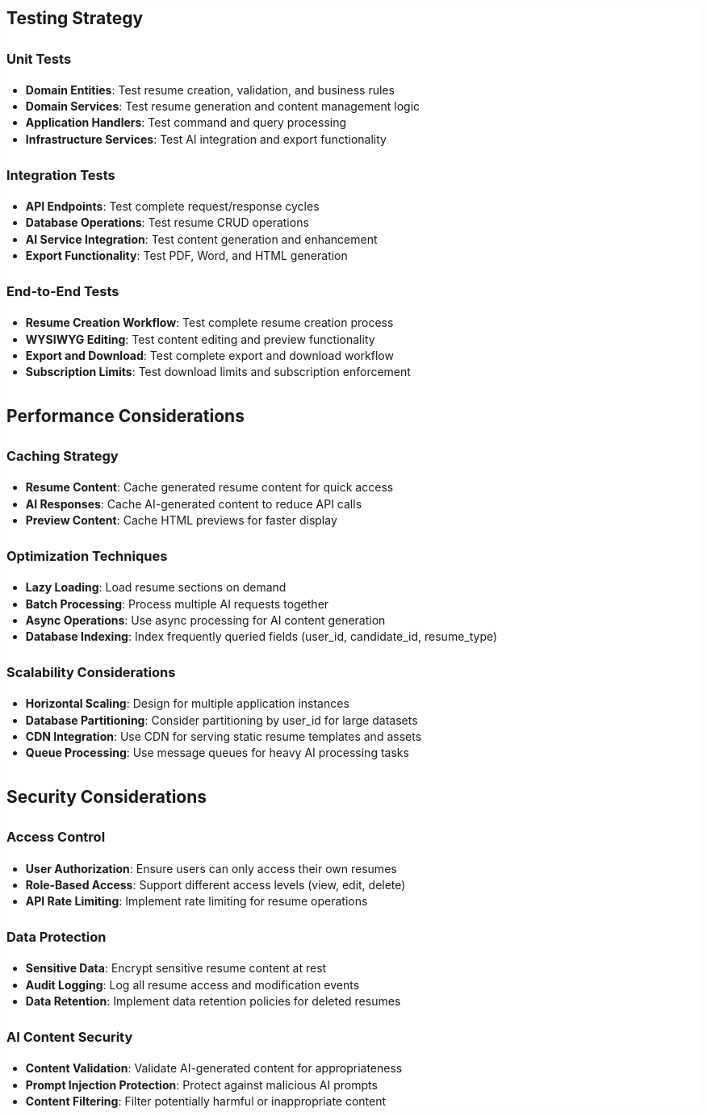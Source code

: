 ## Testing Strategy

### Unit Tests
- **Domain Entities**: Test resume creation, validation, and business rules
- **Domain Services**: Test resume generation and content management logic
- **Application Handlers**: Test command and query processing
- **Infrastructure Services**: Test AI integration and export functionality

### Integration Tests
- **API Endpoints**: Test complete request/response cycles
- **Database Operations**: Test resume CRUD operations
- **AI Service Integration**: Test content generation and enhancement
- **Export Functionality**: Test PDF, Word, and HTML generation

### End-to-End Tests
- **Resume Creation Workflow**: Test complete resume creation process
- **WYSIWYG Editing**: Test content editing and preview functionality
- **Export and Download**: Test complete export and download workflow
- **Subscription Limits**: Test download limits and subscription enforcement

## Performance Considerations

### Caching Strategy
- **Resume Content**: Cache generated resume content for quick access
- **AI Responses**: Cache AI-generated content to reduce API calls
- **Preview Content**: Cache HTML previews for faster display

### Optimization Techniques
- **Lazy Loading**: Load resume sections on demand
- **Batch Processing**: Process multiple AI requests together
- **Async Operations**: Use async processing for AI content generation
- **Database Indexing**: Index frequently queried fields (user_id, candidate_id, resume_type)

### Scalability Considerations
- **Horizontal Scaling**: Design for multiple application instances
- **Database Partitioning**: Consider partitioning by user_id for large datasets
- **CDN Integration**: Use CDN for serving static resume templates and assets
- **Queue Processing**: Use message queues for heavy AI processing tasks

## Security Considerations

### Access Control
- **User Authorization**: Ensure users can only access their own resumes
- **Role-Based Access**: Support different access levels (view, edit, delete)
- **API Rate Limiting**: Implement rate limiting for resume operations

### Data Protection
- **Sensitive Data**: Encrypt sensitive resume content at rest
- **Audit Logging**: Log all resume access and modification events
- **Data Retention**: Implement data retention policies for deleted resumes

### AI Content Security
- **Content Validation**: Validate AI-generated content for appropriateness
- **Prompt Injection Protection**: Protect against malicious AI prompts
- **Content Filtering**: Filter potentially harmful or inappropriate content